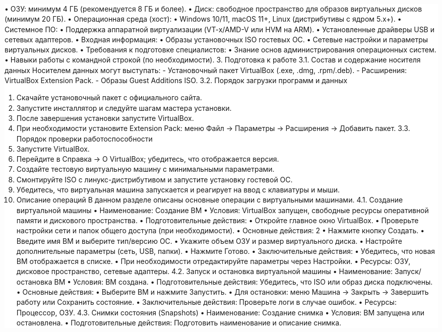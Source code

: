 • ОЗУ: минимум 4 ГБ (рекомендуется 8 ГБ и более).
• Диск: свободное пространство для образов виртуальных дисков (минимум 20 ГБ).
• Операционная среда (хост):
• Windows 10/11, macOS 11+, Linux (дистрибутивы с ядром 5.x+).
• Системное ПО:
• Поддержка аппаратной виртуализации (VT-x/AMD-V или HVM на ARM).
• Установленные драйверы USB и сетевых адаптеров.
• Входная информация:
• Образы установочных ISO гостевых ОС.
• Сетевые настройки и параметры виртуальных дисков.
• Требования к подготовке специалистов:
• Знание основ администрирования операционных систем.
• Навыки работы с командной строкой (по необходимости).
3. Подготовка к работе
3.1. Состав и содержание носителя данных
Носителем данных могут выступать: - Установочный пакет VirtualBox (.exe, .dmg, .rpm/.deb). -
Расширения: VirtualBox Extension Pack. - Образы Guest Additions ISO.
3.2. Порядок загрузки программ и данных
1. Скачайте установочный пакет с официального сайта.
2. Запустите инсталлятор и следуйте шагам мастера установки.
3. После завершения установки запустите VirtualBox.
4. При необходимости установите Extension Pack: меню Файл → Параметры → Расширения
→ Добавить пакет.
3.3. Порядок проверки работоспособности
1. Запустите VirtualBox.
2. Перейдите в Справка → О VirtualBox; убедитесь, что отображается версия.
3. Создайте тестовую виртуальную машину с минимальными параметрами.
4. Смонтируйте ISO с линукс-дистрибутивом и запустите установку гостевой ОС.
5. Убедитесь, что виртуальная машина запускается и реагирует на ввод с клавиатуры и
мыши.
4. Описание операций
В данном разделе описаны основные операции с виртуальными машинами.
4.1. Создание виртуальной машины
• Наименование: Создание ВМ
• Условия: VirtualBox запущен, свободные ресурсы оперативной памяти и дискового
пространства.
• Подготовительные действия:
• Откройте главное окно VirtualBox.
• Проверьте настройки сети и папок общего доступа (при необходимости).
• Основные действия:
2
• Нажмите кнопку Создать.
• Введите имя ВМ и выберите тип/версию ОС.
• Укажите объем ОЗУ и размер виртуального диска.
• Настройте дополнительные параметры (сеть, USB, папки).
• Нажмите Готово.
• Заключительные действия:
• Убедитесь, что новая ВМ отображается в списке.
• При необходимости отредактируйте параметры через Настройки.
• Ресурсы: ОЗУ, дисковое пространство, сетевые адаптеры.
4.2. Запуск и остановка виртуальной машины
• Наименование: Запуск/остановка ВМ
• Условия: ВМ создана.
• Подготовительные действия: Убедитесь, что ISO или образ диска подключены.
• Основные действия:
• Выберите ВМ и нажмите Запустить.
• Для остановки: меню Машина → Закрыть → Завершить работу или Сохранить
состояние.
• Заключительные действия: Проверьте логи в случае ошибок.
• Ресурсы: Процессор, ОЗУ.
4.3. Снимки состояния (Snapshots)
• Наименование: Создание снимка
• Условия: ВМ запущена или остановлена.
• Подготовительные действия: Подготовить наименование и описание снимка.